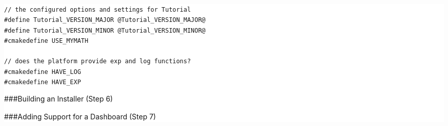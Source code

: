 	// the configured options and settings for Tutorial
	#define Tutorial_VERSION_MAJOR @Tutorial_VERSION_MAJOR@
	#define Tutorial_VERSION_MINOR @Tutorial_VERSION_MINOR@
	#cmakedefine USE_MYMATH
 
	// does the platform provide exp and log functions?
	#cmakedefine HAVE_LOG
	#cmakedefine HAVE_EXP
	
###Building an Installer (Step 6)

###Adding Support for a Dashboard (Step 7)


